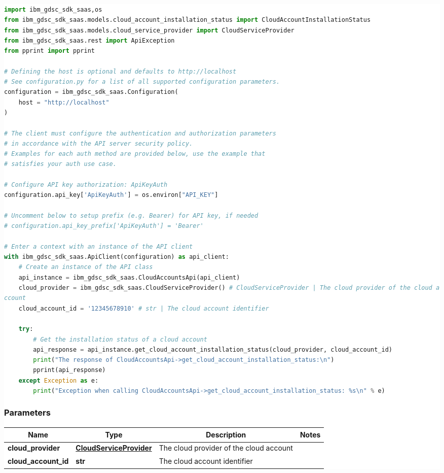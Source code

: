 ```python
import ibm_gdsc_sdk_saas,os
from ibm_gdsc_sdk_saas.models.cloud_account_installation_status import CloudAccountInstallationStatus
from ibm_gdsc_sdk_saas.models.cloud_service_provider import CloudServiceProvider
from ibm_gdsc_sdk_saas.rest import ApiException
from pprint import pprint

# Defining the host is optional and defaults to http://localhost
# See configuration.py for a list of all supported configuration parameters.
configuration = ibm_gdsc_sdk_saas.Configuration(
    host = "http://localhost"
)

# The client must configure the authentication and authorization parameters
# in accordance with the API server security policy.
# Examples for each auth method are provided below, use the example that
# satisfies your auth use case.

# Configure API key authorization: ApiKeyAuth
configuration.api_key['ApiKeyAuth'] = os.environ["API_KEY"]

# Uncomment below to setup prefix (e.g. Bearer) for API key, if needed
# configuration.api_key_prefix['ApiKeyAuth'] = 'Bearer'

# Enter a context with an instance of the API client
with ibm_gdsc_sdk_saas.ApiClient(configuration) as api_client:
    # Create an instance of the API class
    api_instance = ibm_gdsc_sdk_saas.CloudAccountsApi(api_client)
    cloud_provider = ibm_gdsc_sdk_saas.CloudServiceProvider() # CloudServiceProvider | The cloud provider of the cloud account
    cloud_account_id = '12345678910' # str | The cloud account identifier

    try:
        # Get the installation status of a cloud account
        api_response = api_instance.get_cloud_account_installation_status(cloud_provider, cloud_account_id)
        print("The response of CloudAccountsApi->get_cloud_account_installation_status:\n")
        pprint(api_response)
    except Exception as e:
        print("Exception when calling CloudAccountsApi->get_cloud_account_installation_status: %s\n" % e)
```



### Parameters


Name | Type | Description  | Notes
------------- | ------------- | ------------- | -------------
 **cloud_provider** | [**CloudServiceProvider**](.md)| The cloud provider of the cloud account | 
 **cloud_account_id** | **str**| The cloud account identifier | 

